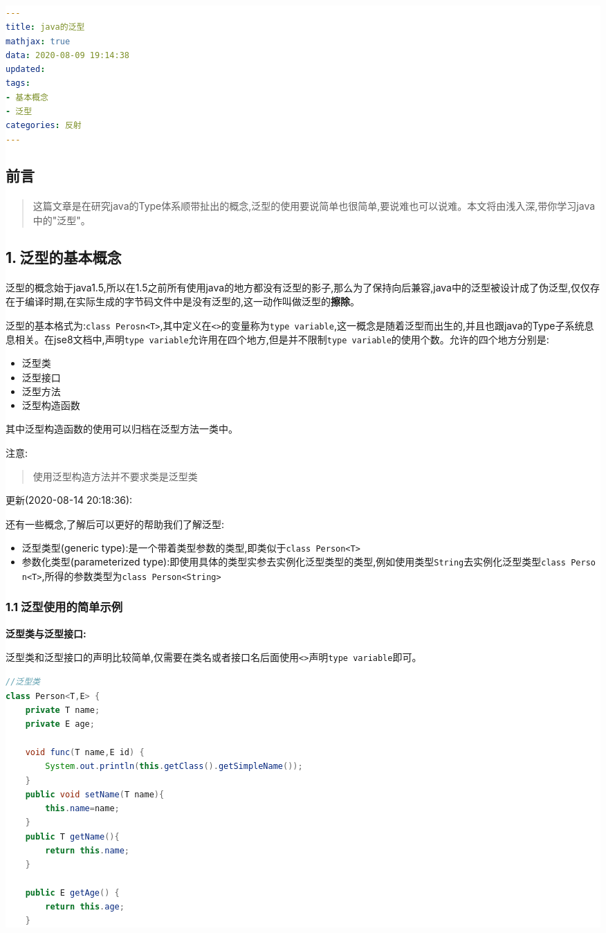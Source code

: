 ```yaml
---
title: java的泛型
mathjax: true
data: 2020-08-09 19:14:38
updated:
tags:
- 基本概念
- 泛型
categories: 反射
---
```


## 前言
> 这篇文章是在研究java的Type体系顺带扯出的概念,泛型的使用要说简单也很简单,要说难也可以说难。本文将由浅入深,带你学习java中的"泛型"。

## 1. 泛型的基本概念

泛型的概念始于java1.5,所以在1.5之前所有使用java的地方都没有泛型的影子,那么为了保持向后兼容,java中的泛型被设计成了伪泛型,仅仅存在于编译时期,在实际生成的字节码文件中是没有泛型的,这一动作叫做泛型的**擦除**。

泛型的基本格式为:`class Perosn<T>`,其中定义在`<>`的变量称为`type variable`,这一概念是随着泛型而出生的,并且也跟java的Type子系统息息相关。在jse8文档中,声明`type variable`允许用在四个地方,但是并不限制`type variable`的使用个数。允许的四个地方分别是:

- 泛型类
- 泛型接口
- 泛型方法
- 泛型构造函数

其中泛型构造函数的使用可以归档在泛型方法一类中。

注意:
> 使用泛型构造方法并不要求类是泛型类

更新(2020-08-14 20:18:36):

还有一些概念,了解后可以更好的帮助我们了解泛型:

- 泛型类型(generic type):是一个带着类型参数的类型,即类似于`class Person<T>`
- 参数化类型(parameterized type):即使用具体的类型实参去实例化泛型类型的类型,例如使用类型`String`去实例化泛型类型`class Person<T>`,所得的参数类型为`class Person<String>`

### 1.1 泛型使用的简单示例

**泛型类与泛型接口:**

泛型类和泛型接口的声明比较简单,仅需要在类名或者接口名后面使用`<>`声明`type variable`即可。
``` java
//泛型类
class Person<T,E> {
    private T name;
    private E age;

    void func(T name,E id) {
        System.out.println(this.getClass().getSimpleName());
    }
    public void setName(T name){
        this.name=name;
    }
    public T getName(){
        return this.name;
    }

    public E getAge() {
        return this.age;
    }

```